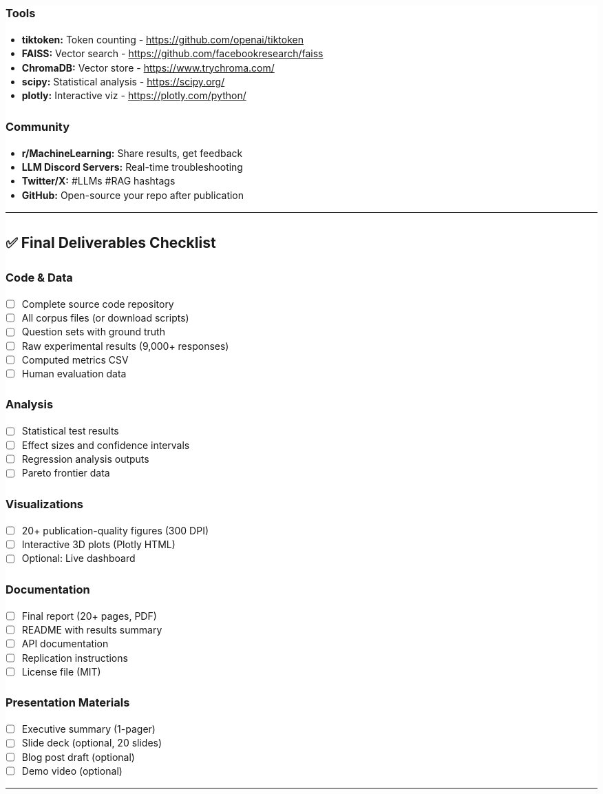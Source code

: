 ### Tools

- **tiktoken:** Token counting - https://github.com/openai/tiktoken
- **FAISS:** Vector search - https://github.com/facebookresearch/faiss
- **ChromaDB:** Vector store - https://www.trychroma.com/
- **scipy:** Statistical analysis - https://scipy.org/
- **plotly:** Interactive viz - https://plotly.com/python/

### Community

- **r/MachineLearning:** Share results, get feedback
- **LLM Discord Servers:** Real-time troubleshooting
- **Twitter/X:** #LLMs #RAG hashtags
- **GitHub:** Open-source your repo after publication

---

## ✅ Final Deliverables Checklist

### Code & Data

- [ ] Complete source code repository
- [ ] All corpus files (or download scripts)
- [ ] Question sets with ground truth
- [ ] Raw experimental results (9,000+ responses)
- [ ] Computed metrics CSV
- [ ] Human evaluation data

### Analysis

- [ ] Statistical test results
- [ ] Effect sizes and confidence intervals
- [ ] Regression analysis outputs
- [ ] Pareto frontier data

### Visualizations

- [ ] 20+ publication-quality figures (300 DPI)
- [ ] Interactive 3D plots (Plotly HTML)
- [ ] Optional: Live dashboard

### Documentation

- [ ] Final report (20+ pages, PDF)
- [ ] README with results summary
- [ ] API documentation
- [ ] Replication instructions
- [ ] License file (MIT)

### Presentation Materials

- [ ] Executive summary (1-pager)
- [ ] Slide deck (optional, 20 slides)
- [ ] Blog post draft (optional)
- [ ] Demo video (optional)

---